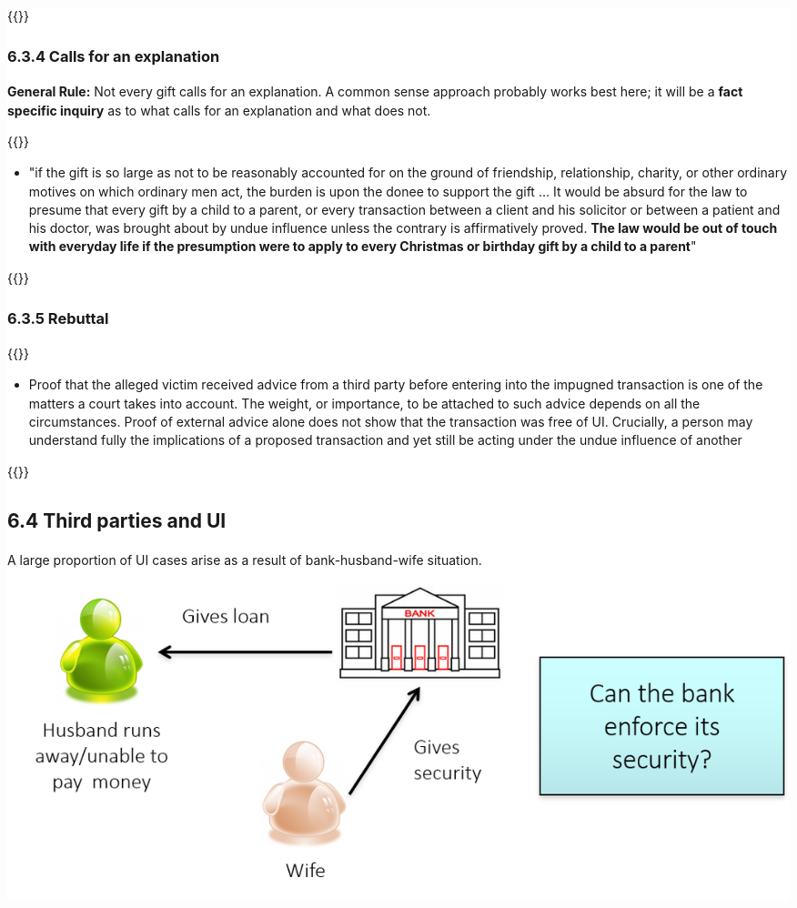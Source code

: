 {{</admonition >}}

### 6.3.4 Calls for an explanation

**General Rule:** Not every gift calls for an explanation. A common sense approach probably works best here; it will be a **fact specific inquiry** as to what calls for an explanation and what does not.

{{<admonition type="case" title="_Royal Bank of Scotland v Etridge (No 2)_ (2002)">}}

- "if the gift is so large as not to be reasonably accounted for on the ground of friendship, relationship, charity, or other ordinary motives on which ordinary men act, the burden is upon the donee to support the gift … It would be absurd for the law to presume that every gift by a child to a parent, or every transaction between a client and his solicitor or between a patient and his doctor, was brought about by undue influence unless the contrary is affirmatively proved. **The law would be out of touch with everyday life if the presumption were to apply to every Christmas or birthday gift by a child to a parent**"

{{</admonition >}}

### 6.3.5 Rebuttal

{{<admonition type="case" title="_Royal Bank of Scotland v Etridge (No 2)_ (2002)">}}

- Proof that the alleged victim received advice from a third party before entering into the impugned transaction is one of the matters a court takes into account. The weight, or importance, to be attached to such advice depends on all the circumstances. Proof of external advice alone does not show that the transaction was free of UI. Crucially, a person may understand fully the implications of a proposed transaction and yet still be acting under the undue influence of another

{{</admonition >}}

## 6.4 Third parties and UI

A large proportion of UI cases arise as a result of bank-husband-wife situation.

![Bank-husband-wife](1-1.png)
